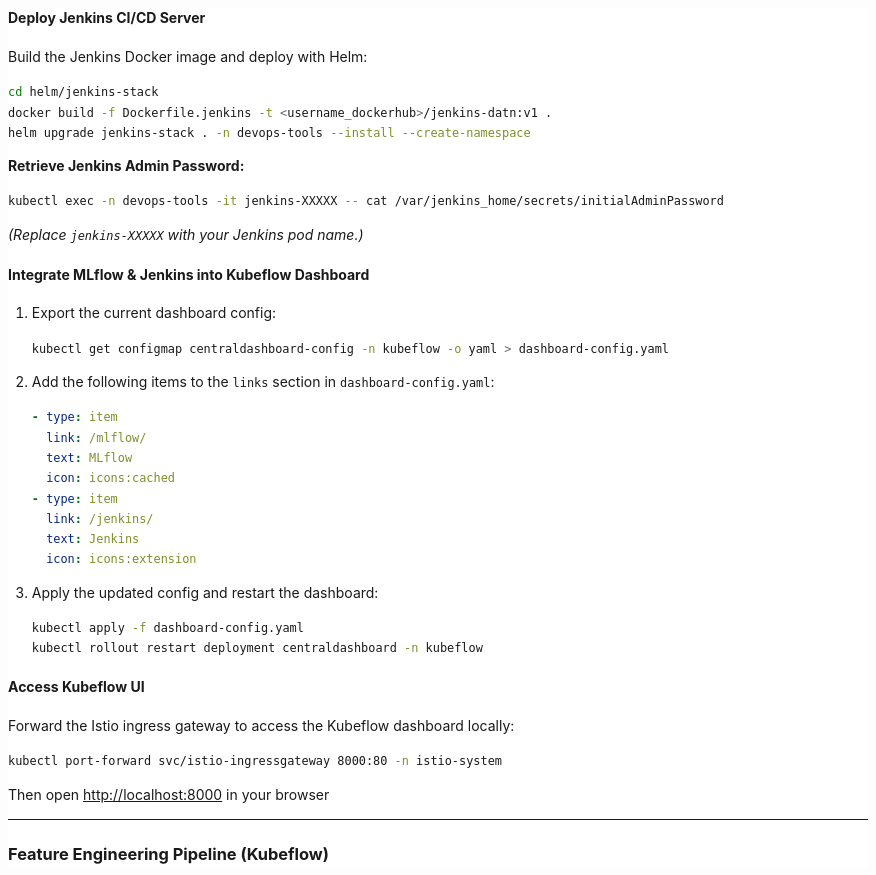 #### Deploy Jenkins CI/CD Server

Build the Jenkins Docker image and deploy with Helm:

```bash
cd helm/jenkins-stack
docker build -f Dockerfile.jenkins -t <username_dockerhub>/jenkins-datn:v1 .
helm upgrade jenkins-stack . -n devops-tools --install --create-namespace
```

**Retrieve Jenkins Admin Password:**

```bash
kubectl exec -n devops-tools -it jenkins-XXXXX -- cat /var/jenkins_home/secrets/initialAdminPassword
```
*(Replace `jenkins-XXXXX` with your Jenkins pod name.)*

#### Integrate MLflow & Jenkins into Kubeflow Dashboard

1. Export the current dashboard config:

   ```bash
   kubectl get configmap centraldashboard-config -n kubeflow -o yaml > dashboard-config.yaml
   ```

2. Add the following items to the `links` section in `dashboard-config.yaml`:

   ```yaml
   - type: item
     link: /mlflow/
     text: MLflow
     icon: icons:cached
   - type: item
     link: /jenkins/
     text: Jenkins
     icon: icons:extension
   ```

3. Apply the updated config and restart the dashboard:

   ```bash
   kubectl apply -f dashboard-config.yaml
   kubectl rollout restart deployment centraldashboard -n kubeflow
   ```

#### Access Kubeflow UI

Forward the Istio ingress gateway to access the Kubeflow dashboard locally:

```bash
kubectl port-forward svc/istio-ingressgateway 8000:80 -n istio-system
```
Then open [http://localhost:8000](http://localhost:8000) in your browser

---



### Feature Engineering Pipeline (Kubeflow)
